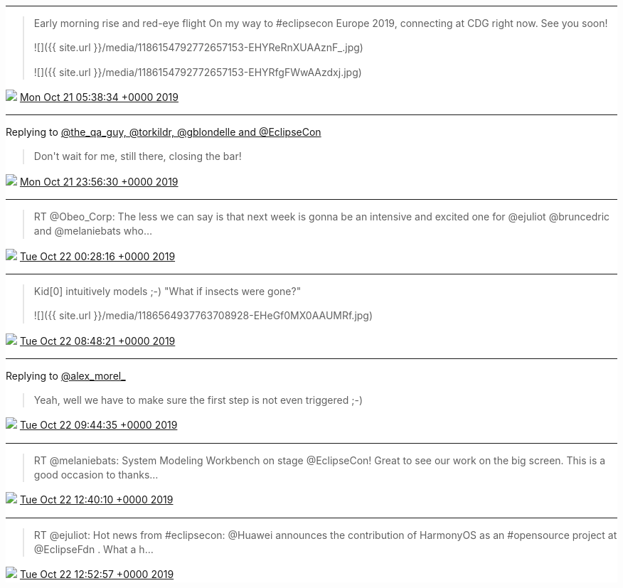 ----

> Early morning rise and red-eye flight On my way to #eclipsecon Europe 2019, connecting at CDG right now. See you soon! 
> 
> ![]({{ site.url }}/media/1186154792772657153-EHYReRnXUAAznF_.jpg)
> 
> ![]({{ site.url }}/media/1186154792772657153-EHYRfgFWwAAzdxj.jpg)

<img src="{{ site.url }}/media/tweet.ico" width="12" /> [Mon Oct 21 05:38:34 +0000 2019](https://twitter.com/bruncedric/status/1186154792772657153)

----

Replying to [@the_qa_guy, @torkildr, @gblondelle and @EclipseCon](https://twitter.com/the_qa_guy/status/1185993811606016000)

> Don't wait for me, still there, closing the bar!

<img src="{{ site.url }}/media/tweet.ico" width="12" /> [Mon Oct 21 23:56:30 +0000 2019](https://twitter.com/bruncedric/status/1186431093429428224)

----

> RT @Obeo_Corp: The less we can say is that next week is gonna be an intensive and excited one for @ejuliot @bruncedric and @melaniebats who…

<img src="{{ site.url }}/media/tweet.ico" width="12" /> [Tue Oct 22 00:28:16 +0000 2019](https://twitter.com/bruncedric/status/1186439090570518530)

----

> Kid[0] intuitively models ;-) "What if insects were gone?" 
> 
> ![]({{ site.url }}/media/1186564937763708928-EHeGf0MX0AAUMRf.jpg)

<img src="{{ site.url }}/media/tweet.ico" width="12" /> [Tue Oct 22 08:48:21 +0000 2019](https://twitter.com/bruncedric/status/1186564937763708928)

----

Replying to [@alex_morel_](https://twitter.com/alex_morel_/status/1186565254228201472)

> Yeah, well we have to make sure the first step is not even triggered ;-)

<img src="{{ site.url }}/media/tweet.ico" width="12" /> [Tue Oct 22 09:44:35 +0000 2019](https://twitter.com/bruncedric/status/1186579089026682880)

----

> RT @melaniebats: System Modeling Workbench on stage @EclipseCon! Great to see our work on the big screen. This is a good occasion to thanks…

<img src="{{ site.url }}/media/tweet.ico" width="12" /> [Tue Oct 22 12:40:10 +0000 2019](https://twitter.com/bruncedric/status/1186623276707188737)

----

> RT @ejuliot: Hot news from #eclipsecon: @Huawei announces the contribution of HarmonyOS as an #opensource project at @EclipseFdn . What a h…

<img src="{{ site.url }}/media/tweet.ico" width="12" /> [Tue Oct 22 12:52:57 +0000 2019](https://twitter.com/bruncedric/status/1186626494006792193)

